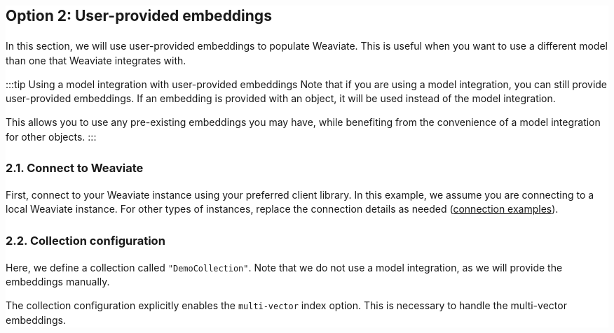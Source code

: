 </Tabs>

## Option 2: User-provided embeddings

In this section, we will use user-provided embeddings to populate Weaviate. This is useful when you want to use a different model than one that Weaviate integrates with.

:::tip Using a model integration with user-provided embeddings
Note that if you are using a model integration, you can still provide user-provided embeddings. If an embedding is provided with an object, it will be used instead of the model integration.
<br/>

This allows you to use any pre-existing embeddings you may have, while benefiting from the convenience of a model integration for other objects.
:::

### 2.1. Connect to Weaviate

First, connect to your Weaviate instance using your preferred client library. In this example, we assume you are connecting to a local Weaviate instance. For other types of instances, replace the connection details as needed ([connection examples](docs/weaviate/connections/index.mdx)).

<Tabs groupId="languages">

 <TabItem value="py" label="Python">
    <FilteredTextBlock
      text={PyCode}
      startMarker="# START ConnectToWeaviate"
      endMarker="# END ConnectToWeaviate"
      language="py"
    />
  </TabItem>
 <TabItem value="js" label="JS/TS Client v3">
    <FilteredTextBlock
      text={TSCode}
      startMarker="// START ConnectToWeaviate"
      endMarker="// END ConnectToWeaviate"
      language="js"
    />
  </TabItem>

</Tabs>

### 2.2. Collection configuration

Here, we define a collection called `"DemoCollection"`. Note that we do not use a model integration, as we will provide the embeddings manually.

The collection configuration explicitly enables the `multi-vector` index option. This is necessary to handle the multi-vector embeddings.

<Tabs groupId="languages">

 <TabItem value="py" label="Python">
    <FilteredTextBlock
      text={PyCode}
      startMarker="# START UserEmbeddingCollectionConfig"
      endMarker="# END UserEmbeddingCollectionConfig"
      language="py"
    />
  </TabItem>
   <TabItem value="js" label="JS/TS Client v3">
    <FilteredTextBlock
      text={TSCode}
      startMarker="// START UserEmbeddingCollectionConfig"
      endMarker="// END UserEmbeddingCollectionConfig"
      language="js"